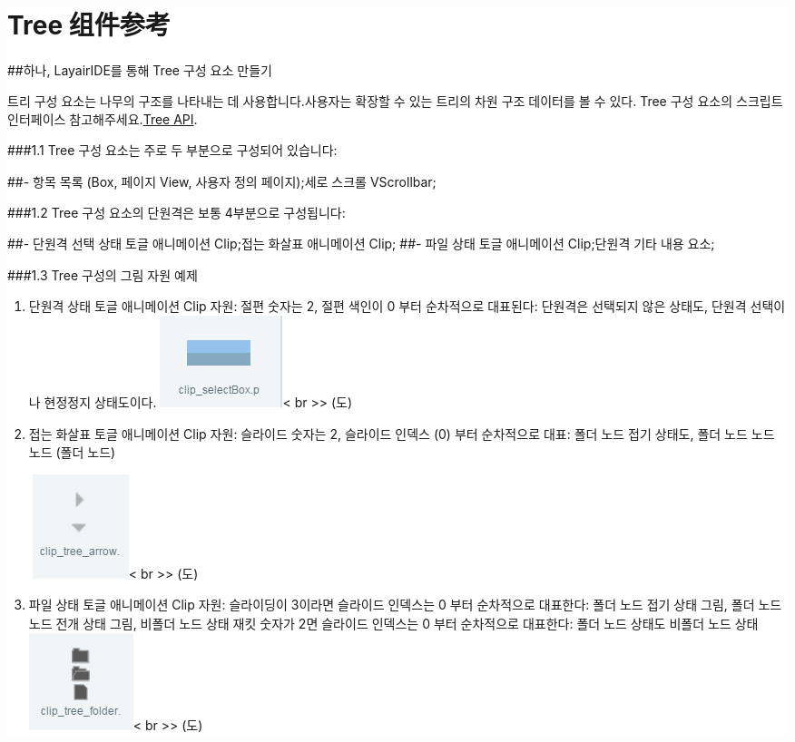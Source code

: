 # Tree 组件参考



##하나, LayairIDE를 통해 Tree 구성 요소 만들기

트리 구성 요소는 나무의 구조를 나타내는 데 사용합니다.사용자는 확장할 수 있는 트리의 차원 구조 데이터를 볼 수 있다.
Tree 구성 요소의 스크립트 인터페이스 참고해주세요.[Tree API](http://layaair.ldc.layabox.com/api/index.html?category=Core&class=laya.ui.Tree).



 



###1.1 Tree 구성 요소는 주로 두 부분으로 구성되어 있습니다:

##- 항목 목록 (Box, 페이지 View, 사용자 정의 페이지);세로 스크롤 VScrollbar;



###1.2 Tree 구성 요소의 단원격은 보통 4부분으로 구성됩니다:

##- 단원격 선택 상태 토글 애니메이션 Clip;접는 화살표 애니메이션 Clip;
##- 파일 상태 토글 애니메이션 Clip;단원격 기타 내용 요소;



###1.3 Tree 구성의 그림 자원 예제

1. 단원격 상태 토글 애니메이션 Clip 자원:
절편 숫자는 2, 절편 색인이 0 부터 순차적으로 대표된다: 단원격은 선택되지 않은 상태도, 단원격 선택이나 현정정지 상태도이다.
​![图片0.png](img/1.png)< br >>
(도)
2. 접는 화살표 토글 애니메이션 Clip 자원:
슬라이드 숫자는 2, 슬라이드 인덱스 (0) 부터 순차적으로 대표: 폴더 노드 접기 상태도, 폴더 노드 노드 노드 (폴더 노드)

   ​        ![图片0.png](img/2.png)< br >>
(도)
3. 파일 상태 토글 애니메이션 Clip 자원:
슬라이딩이 3이라면 슬라이드 인덱스는 0 부터 순차적으로 대표한다: 폴더 노드 접기 상태 그림, 폴더 노드 노드 전개 상태 그림, 비폴더 노드 상태
재킷 숫자가 2면 슬라이드 인덱스는 0 부터 순차적으로 대표한다: 폴더 노드 상태도 비폴더 노드 상태
​![图片0.png](img/3.png)< br >>
(도)
